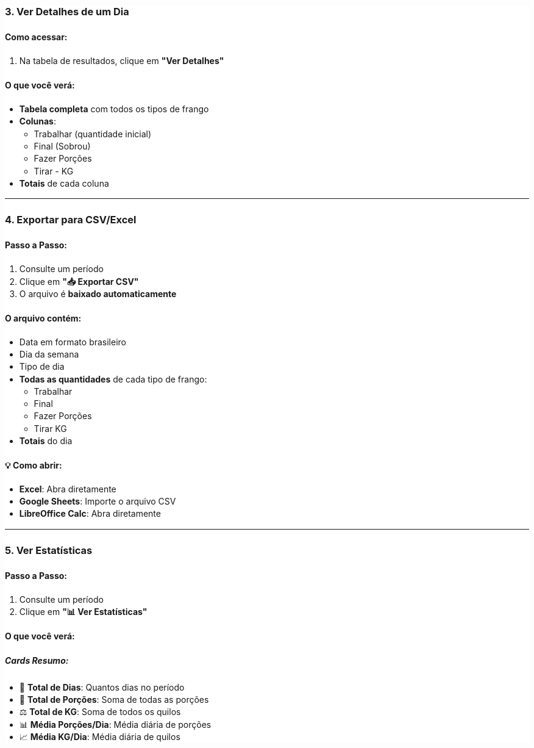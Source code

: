 
### 3. **Ver Detalhes de um Dia**

#### Como acessar:
1. Na tabela de resultados, clique em **"Ver Detalhes"**

#### O que você verá:
- **Tabela completa** com todos os tipos de frango
- **Colunas**:
  - Trabalhar (quantidade inicial)
  - Final (Sobrou)
  - Fazer Porções
  - Tirar - KG
- **Totais** de cada coluna

---

### 4. **Exportar para CSV/Excel**

#### Passo a Passo:
1. Consulte um período
2. Clique em **"📥 Exportar CSV"**
3. O arquivo é **baixado automaticamente**

#### O arquivo contém:
- Data em formato brasileiro
- Dia da semana
- Tipo de dia
- **Todas as quantidades** de cada tipo de frango:
  - Trabalhar
  - Final
  - Fazer Porções
  - Tirar KG
- **Totais** do dia

#### 💡 Como abrir:
- **Excel**: Abra diretamente
- **Google Sheets**: Importe o arquivo CSV
- **LibreOffice Calc**: Abra diretamente

---

### 5. **Ver Estatísticas**

#### Passo a Passo:
1. Consulte um período
2. Clique em **"📊 Ver Estatísticas"**

#### O que você verá:

##### **Cards Resumo:**
- 📅 **Total de Dias**: Quantos dias no período
- 🍗 **Total de Porções**: Soma de todas as porções
- ⚖️ **Total de KG**: Soma de todos os quilos
- 📊 **Média Porções/Dia**: Média diária de porções
- 📈 **Média KG/Dia**: Média diária de quilos
